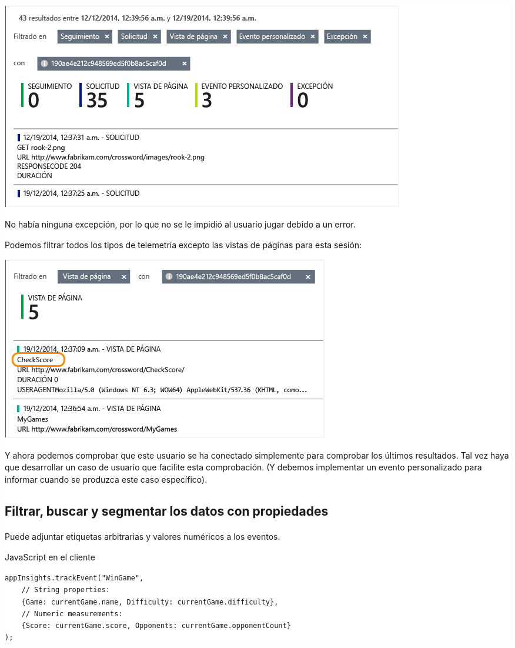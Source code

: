 
![Haga clic en 'Toda la telemetría de la sesión'.](./media/app-insights-overview-usage/09-relatedTelemetry.png)

No había ninguna excepción, por lo que no se le impidió al usuario jugar debido a un error.

Podemos filtrar todos los tipos de telemetría excepto las vistas de páginas para esta sesión:


![](./media/app-insights-overview-usage/10-filter.png)

Y ahora podemos comprobar que este usuario se ha conectado simplemente para comprobar los últimos resultados. Tal vez haya que desarrollar un caso de usuario que facilite esta comprobación. (Y debemos implementar un evento personalizado para informar cuando se produzca este caso específico).

## Filtrar, buscar y segmentar los datos con propiedades
Puede adjuntar etiquetas arbitrarias y valores numéricos a los eventos.


JavaScript en el cliente

    appInsights.trackEvent("WinGame",
        // String properties:
        {Game: currentGame.name, Difficulty: currentGame.difficulty},
        // Numeric measurements:
        {Score: currentGame.score, Opponents: currentGame.opponentCount}
    );
